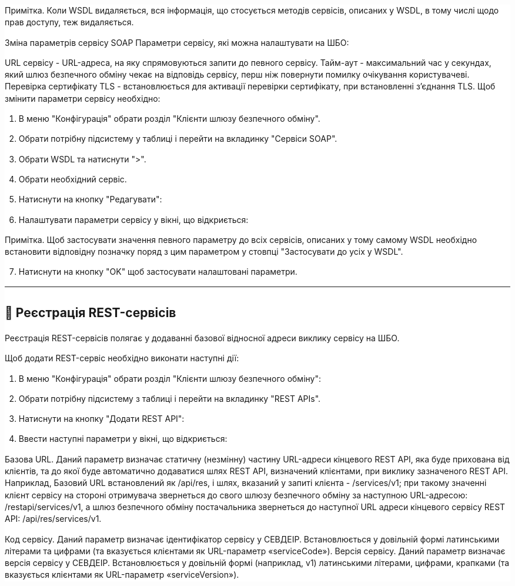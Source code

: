 Примітка. Коли WSDL видаляється, вся інформація, що стосується методів сервісів, описаних у WSDL, в тому числі щодо прав доступу, теж видаляється.

Зміна параметрів сервісу SOAP
Параметри сервісу, які можна налаштувати на ШБО:

URL сервісу - URL-адреса, на яку спрямовуються запити до певного сервісу.
Тайм-аут - максимальний час у секундах, який шлюз безпечного обміну чекає на відповідь сервісу, перш ніж повернути помилку очікування користувачеві.
Перевірка сертифікату TLS - встановлюється для активації перевірки сертифікату, при встановленні з’єднання TLS.
Щоб змінити параметри сервісу необхідно:

1. В меню "Конфігурація" обрати розділ "Клієнти шлюзу безпечного обміну".

2. Обрати потрібну підсистему у таблиці і перейти на вкладинку "Сервіси SOAP".

3. Обрати WSDL та натиснути ">".

4. Обрати необхідний сервіс.

5. Натиснути на кнопку "Редагувати":


6. Налаштувати параметри сервісу у вікні, що відкриється: 


Примітка. Щоб застосувати значення певного параметру до всіх сервісів, описаних у тому самому WSDL необхідно встановити відповідну позначку поряд з цим параметром у стовпці "Застосувати до усіх у WSDL". 

7. Натиснути на кнопку "OK" щоб застосувати налаштовані параметри.

---

## 🔹 Реєстрація REST-сервісів

Реєстрація REST-сервісів полягає у додаванні базової відносної адреси виклику сервісу на ШБО.

Щоб додати REST-сервіс необхідно виконати наступні дії:

1. В меню "Конфігурація" обрати розділ "Клієнти шлюзу безпечного обміну":


2. Обрати потрібну підсистему з таблиці і перейти на вкладинку "REST APIs".

3. Натиснути на кнопку "Додати REST API":


4. Ввести наступні параметри у вікні, що відкриється:

Базова URL. Даний параметр визначає статичну (незмінну) частину URL-адреси кінцевого REST API, яка буде прихована від клієнтів, та до якої буде автоматично додаватися шлях REST API, визначений клієнтами, при виклику зазначеного REST API.
Наприклад, Базовий URL встановлений як /api/res, і шлях, вказаний у запиті клієнта - /services/v1; при такому значенні клієнт сервісу на стороні отримувача звернеться до свого шлюзу безпечного обміну за наступною URL-адресою: /restapi/services/v1, а шлюз безпечного обміну постачальника звернеться до наступної URL адреси кінцевого сервісу REST API: /api/res/services/v1.

Код сервісу. Даний параметр визначає ідентифікатор сервісу у СЕВДЕІР. Встановлюється у довільній формі латинськими літерами та цифрами (та вказується клієнтами як URL-параметр «serviceCode»).
Версія сервісу. Даний параметр визначає версія сервісу у СЕВДЕІР. Встановлюється у довільній формі (наприклад, v1) латинськими літерами, цифрами, крапками (та вказується клієнтами як URL-параметр «serviceVersion»).
